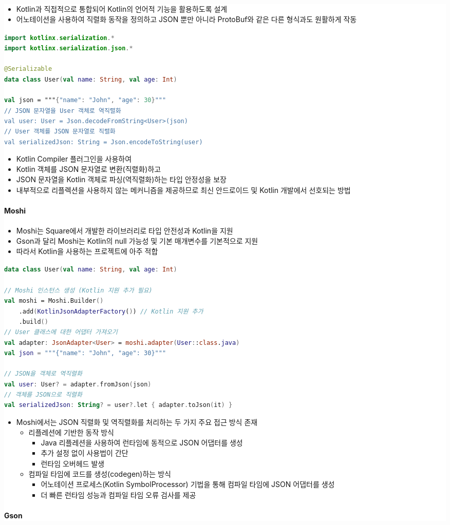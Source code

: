 - Kotlin과 직접적으로 통합되어 Kotlin의 언어적 기능을 활용하도록 설계
- 어노테이션을 사용하여 직렬화 동작을 정의하고 JSON 뿐만 아니라 ProtoBuf와 같은 다른 형식과도 원활하게 작동

```kotlin
import kotlinx.serialization.*
import kotlinx.serialization.json.*

@Serializable
data class User(val name: String, val age: Int)

val json = """{"name": "John", "age": 30}"""
// JSON 문자열을 User 객체로 역직렬화
val user: User = Json.decodeFromString<User>(json)
// User 객체를 JSON 문자열로 직렬화
val serializedJson: String = Json.encodeToString(user)
```

- Kotlin Compiler 플러그인을 사용하여
- Kotlin 객체를 JSON 문자열로 변환(직렬화)하고
- JSON 문자열을 Kotlin 객체로 파싱(역직렬화)하는 타입 안정성을 보장
- 내부적으로 리플렉션을 사용하지 않는 메커니즘을 제공하므로 최신 안드로이드 및 Kotlin 개발에서 선호되는 방법

#### Moshi

- Moshi는 Square에서 개발한 라이브러리로 타입 안전성과 Kotlin을 지원
- Gson과 달리 Moshi는 Kotlin의 null 가능성 및 기본 매개변수를 기본적으로 지원
- 따라서 Kotlin을 사용하는 프로젝트에 아주 적합

```kotlin
data class User(val name: String, val age: Int)

// Moshi 인스턴스 생성 (Kotlin 지원 추가 필요)
val moshi = Moshi.Builder()
    .add(KotlinJsonAdapterFactory()) // Kotlin 지원 추가
    .build()
// User 클래스에 대한 어댑터 가져오기
val adapter: JsonAdapter<User> = moshi.adapter(User::class.java)
val json = """{"name": "John", "age": 30}"""

// JSON을 객체로 역직렬화
val user: User? = adapter.fromJson(json)
// 객체를 JSON으로 직렬화
val serializedJson: String? = user?.let { adapter.toJson(it) }
```

- Moshi에서는 JSON 직렬화 및 역직렬화를 처리하는 두 가지 주요 접근 방식 존재
  - 리플레션에 기반한 동작 방식
    - Java 리플레션을 사용하여 런타임에 동적으로 JSON 어댑터를 생성
    - 추가 설정 없이 사용법이 간단
    - 런타임 오버헤드 발생
  - 컴파일 타임에 코드를 생성(codegen)하는 방식
    - 어노테이션 프로세스(Kotlin SymbolProcessor) 기법을 통해 컴파일 타임에 JSON 어댑터를 생성
    - 더 빠른 런타임 성능과 컴파일 타임 오류 검사를 제공

#### Gson
